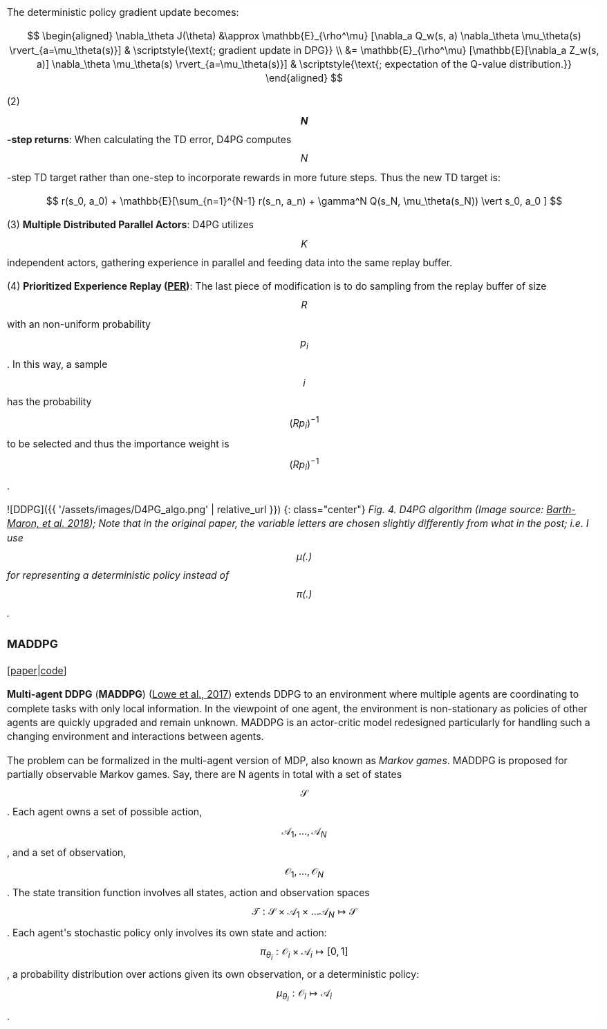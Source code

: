 The deterministic policy gradient update becomes:

$$
\begin{aligned}
\nabla_\theta J(\theta) 
&\approx \mathbb{E}_{\rho^\mu} [\nabla_a Q_w(s, a) \nabla_\theta \mu_\theta(s) \rvert_{a=\mu_\theta(s)}] & \scriptstyle{\text{; gradient update in DPG}} \\
&= \mathbb{E}_{\rho^\mu} [\mathbb{E}[\nabla_a Z_w(s, a)] \nabla_\theta \mu_\theta(s) \rvert_{a=\mu_\theta(s)}] & \scriptstyle{\text{; expectation of the Q-value distribution.}}
\end{aligned}
$$

(2) **$$N$$-step returns**: When calculating the TD error, D4PG computes $$N$$-step TD target rather than one-step to incorporate rewards in more future steps. Thus the new TD target is:

$$
r(s_0, a_0) + \mathbb{E}[\sum_{n=1}^{N-1} r(s_n, a_n) + \gamma^N Q(s_N, \mu_\theta(s_N)) \vert s_0, a_0 ]
$$

(3) **Multiple Distributed Parallel Actors**: D4PG utilizes $$K$$ independent actors, gathering experience in parallel and feeding data into the same replay buffer.

(4) **Prioritized Experience Replay ([PER](https://arxiv.org/abs/1511.05952))**: The last piece of modification is to do sampling from the replay buffer of size $$R$$ with an non-uniform probability $$p_i$$. In this way, a sample $$i$$ has the probability $$(Rp_i)^{-1}$$ to be selected and thus the importance weight is $$(Rp_i)^{-1}$$.


![DDPG]({{ '/assets/images/D4PG_algo.png' | relative_url }})
{: class="center"}
*Fig. 4. D4PG algorithm (Image source: [Barth-Maron, et al. 2018](https://openreview.net/forum?id=SyZipzbCb)); Note that in the original paper, the variable letters are chosen slightly differently from what in the post; i.e. I use $$\mu(.)$$ for representing a deterministic policy instead of $$\pi(.)$$.*


### MADDPG

[[paper](https://arxiv.org/pdf/1706.02275.pdf)\|[code](https://github.com/openai/maddpg)]

**Multi-agent DDPG** (**MADDPG**) ([Lowe et al., 2017](https://arxiv.org/pdf/1706.02275.pdf)) extends DDPG to an environment where multiple agents are coordinating to complete tasks with only local information. In the viewpoint of one agent, the environment is non-stationary as policies of other agents are quickly upgraded and remain unknown. MADDPG is an actor-critic model redesigned particularly for handling such a changing environment and interactions between agents.

The problem can be formalized in the multi-agent version of MDP, also known as *Markov games*. MADDPG is proposed for partially observable Markov games. Say, there are N agents in total with a set of states $$\mathcal{S}$$. Each agent owns a set of possible action, $$\mathcal{A}_1, \dots, \mathcal{A}_N$$, and a set of observation, $$\mathcal{O}_1, \dots, \mathcal{O}_N$$. The state transition function involves all states, action and observation spaces  $$\mathcal{T}: \mathcal{S} \times \mathcal{A}_1 \times \dots \mathcal{A}_N \mapsto \mathcal{S}$$. Each agent's stochastic policy only involves its own state and action: $$\pi_{\theta_i}: \mathcal{O}_i \times \mathcal{A}_i \mapsto [0, 1]$$, a probability distribution over actions given its own observation, or a deterministic policy: $$\mu_{\theta_i}: \mathcal{O}_i \mapsto \mathcal{A}_i$$.
